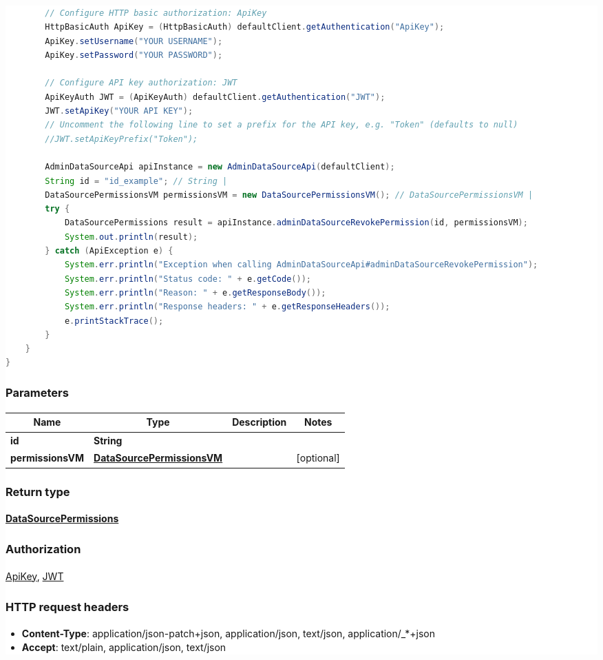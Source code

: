 ```java
        // Configure HTTP basic authorization: ApiKey
        HttpBasicAuth ApiKey = (HttpBasicAuth) defaultClient.getAuthentication("ApiKey");
        ApiKey.setUsername("YOUR USERNAME");
        ApiKey.setPassword("YOUR PASSWORD");

        // Configure API key authorization: JWT
        ApiKeyAuth JWT = (ApiKeyAuth) defaultClient.getAuthentication("JWT");
        JWT.setApiKey("YOUR API KEY");
        // Uncomment the following line to set a prefix for the API key, e.g. "Token" (defaults to null)
        //JWT.setApiKeyPrefix("Token");

        AdminDataSourceApi apiInstance = new AdminDataSourceApi(defaultClient);
        String id = "id_example"; // String | 
        DataSourcePermissionsVM permissionsVM = new DataSourcePermissionsVM(); // DataSourcePermissionsVM | 
        try {
            DataSourcePermissions result = apiInstance.adminDataSourceRevokePermission(id, permissionsVM);
            System.out.println(result);
        } catch (ApiException e) {
            System.err.println("Exception when calling AdminDataSourceApi#adminDataSourceRevokePermission");
            System.err.println("Status code: " + e.getCode());
            System.err.println("Reason: " + e.getResponseBody());
            System.err.println("Response headers: " + e.getResponseHeaders());
            e.printStackTrace();
        }
    }
}
```

### Parameters


Name | Type | Description  | Notes
------------- | ------------- | ------------- | -------------
 **id** | **String**|  |
 **permissionsVM** | [**DataSourcePermissionsVM**](DataSourcePermissionsVM.md)|  | [optional]

### Return type

[**DataSourcePermissions**](DataSourcePermissions.md)

### Authorization

[ApiKey](../README.md#ApiKey), [JWT](../README.md#JWT)

### HTTP request headers

- **Content-Type**: application/json-patch+json, application/json, text/json, application/_*+json
- **Accept**: text/plain, application/json, text/json
